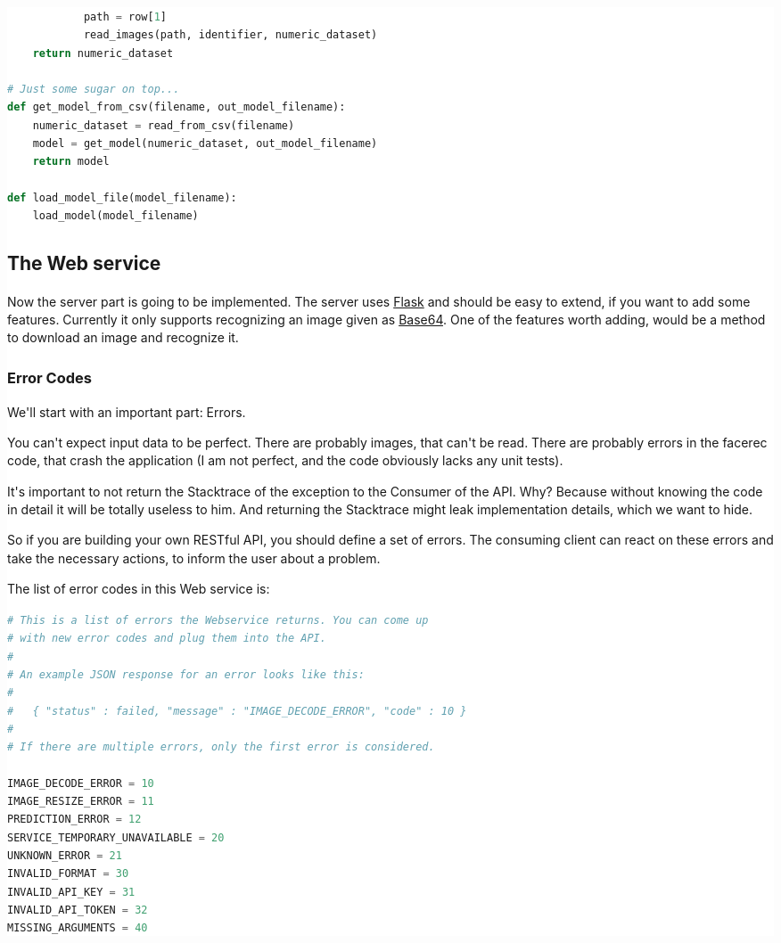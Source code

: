 ```python
            path = row[1]
            read_images(path, identifier, numeric_dataset)
    return numeric_dataset

# Just some sugar on top...
def get_model_from_csv(filename, out_model_filename):
    numeric_dataset = read_from_csv(filename)
    model = get_model(numeric_dataset, out_model_filename)
    return model

def load_model_file(model_filename):
    load_model(model_filename)
```

## The Web service ##

Now the server part is going to be implemented. The server uses [Flask](http://flask.pocoo.org/docs/) and
should be easy to extend, if you want to add some features. Currently it only supports recognizing an image
given as [Base64](http://en.wikipedia.org/wiki/Base64). One of the features worth adding, would be a method
to download an image and recognize it.

### Error Codes ###

We'll start with an important part: Errors. 

You can't expect input data to be perfect. There are probably images, that can't be read. There are probably errors 
in the facerec code, that crash the application (I am not perfect, and the code obviously lacks any unit tests). 

It's important to not return the Stacktrace of the exception to the Consumer of the API. Why? Because without knowing 
the code in detail it will be totally useless to him. And returning the Stacktrace might leak implementation details, 
which we want to hide.

So if you are building your own RESTful API, you should define a set of errors. The consuming client can react on 
these errors and take the necessary actions, to inform the user about a problem.

The list of error codes in this Web service is:

```python
# This is a list of errors the Webservice returns. You can come up
# with new error codes and plug them into the API.
#
# An example JSON response for an error looks like this:
#
#   { "status" : failed, "message" : "IMAGE_DECODE_ERROR", "code" : 10 }
#
# If there are multiple errors, only the first error is considered.

IMAGE_DECODE_ERROR = 10
IMAGE_RESIZE_ERROR = 11
PREDICTION_ERROR = 12
SERVICE_TEMPORARY_UNAVAILABLE = 20
UNKNOWN_ERROR = 21
INVALID_FORMAT = 30
INVALID_API_KEY = 31
INVALID_API_TOKEN = 32
MISSING_ARGUMENTS = 40

```